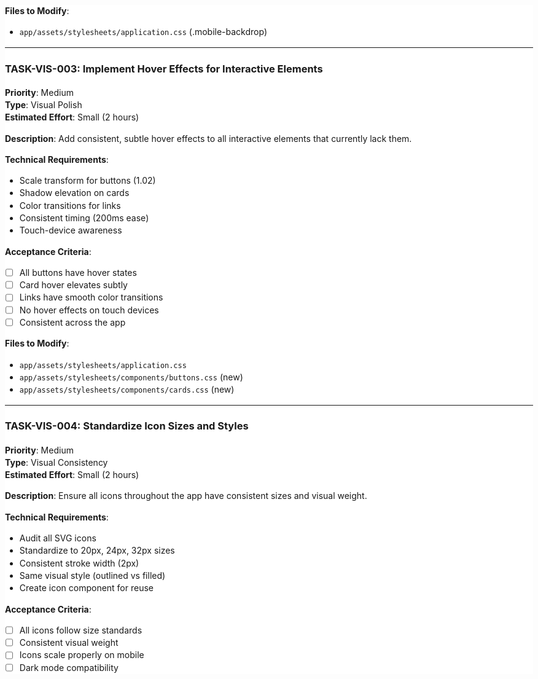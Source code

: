 **Files to Modify**:
- `app/assets/stylesheets/application.css` (.mobile-backdrop)

---

### TASK-VIS-003: Implement Hover Effects for Interactive Elements
**Priority**: Medium  
**Type**: Visual Polish  
**Estimated Effort**: Small (2 hours)

**Description**: Add consistent, subtle hover effects to all interactive elements that currently lack them.

**Technical Requirements**:
- Scale transform for buttons (1.02)
- Shadow elevation on cards
- Color transitions for links
- Consistent timing (200ms ease)
- Touch-device awareness

**Acceptance Criteria**:
- [ ] All buttons have hover states
- [ ] Card hover elevates subtly
- [ ] Links have smooth color transitions
- [ ] No hover effects on touch devices
- [ ] Consistent across the app

**Files to Modify**:
- `app/assets/stylesheets/application.css`
- `app/assets/stylesheets/components/buttons.css` (new)
- `app/assets/stylesheets/components/cards.css` (new)

---

### TASK-VIS-004: Standardize Icon Sizes and Styles
**Priority**: Medium  
**Type**: Visual Consistency  
**Estimated Effort**: Small (2 hours)

**Description**: Ensure all icons throughout the app have consistent sizes and visual weight.

**Technical Requirements**:
- Audit all SVG icons
- Standardize to 20px, 24px, 32px sizes
- Consistent stroke width (2px)
- Same visual style (outlined vs filled)
- Create icon component for reuse

**Acceptance Criteria**:
- [ ] All icons follow size standards
- [ ] Consistent visual weight
- [ ] Icons scale properly on mobile
- [ ] Dark mode compatibility
